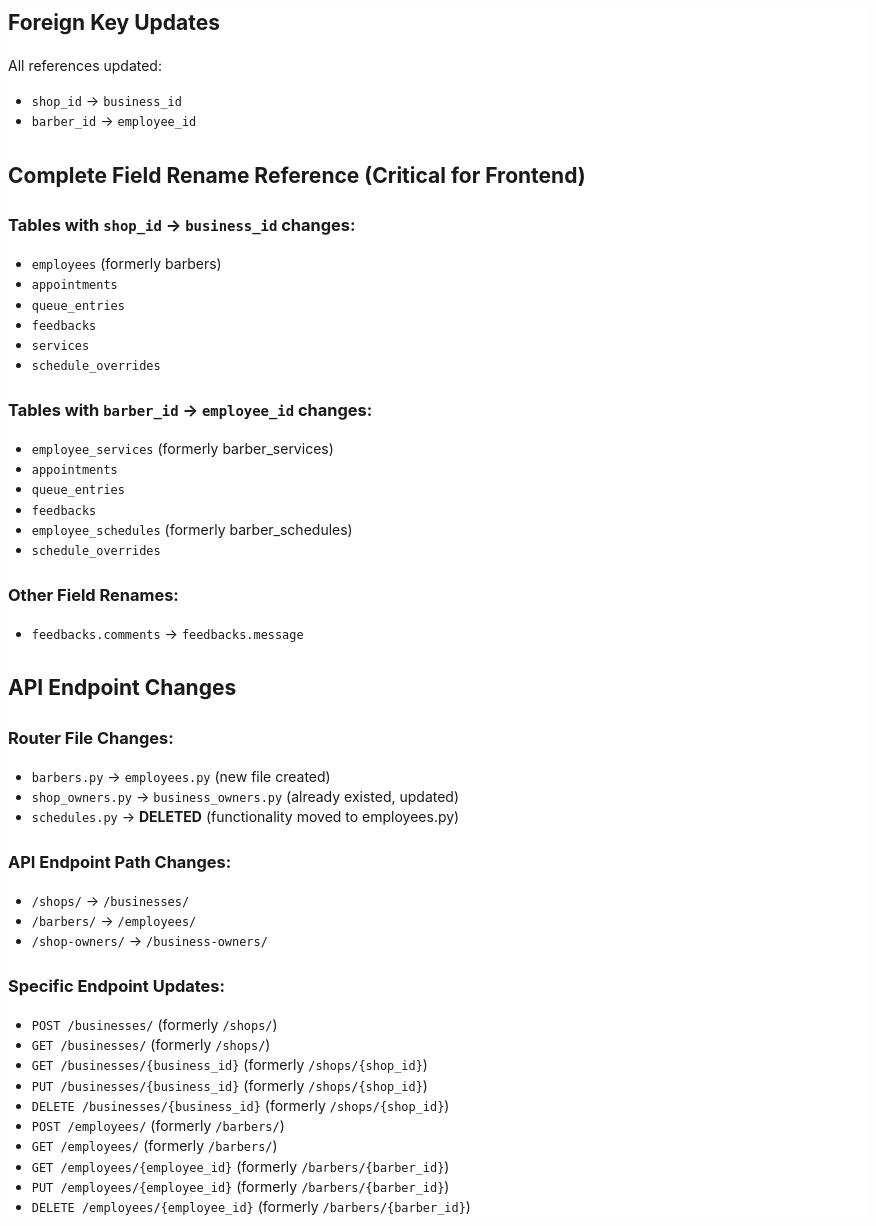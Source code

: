 ## Foreign Key Updates
All references updated:
- `shop_id` → `business_id`
- `barber_id` → `employee_id`

## Complete Field Rename Reference (Critical for Frontend)

### Tables with `shop_id` → `business_id` changes:
- `employees` (formerly barbers)
- `appointments`
- `queue_entries`
- `feedbacks`
- `services`
- `schedule_overrides`

### Tables with `barber_id` → `employee_id` changes:
- `employee_services` (formerly barber_services)
- `appointments`
- `queue_entries`
- `feedbacks`
- `employee_schedules` (formerly barber_schedules)
- `schedule_overrides`

### Other Field Renames:
- `feedbacks.comments` → `feedbacks.message`

## API Endpoint Changes

### Router File Changes:
- `barbers.py` → `employees.py` (new file created)
- `shop_owners.py` → `business_owners.py` (already existed, updated)
- `schedules.py` → **DELETED** (functionality moved to employees.py)

### API Endpoint Path Changes:
- `/shops/` → `/businesses/`
- `/barbers/` → `/employees/`
- `/shop-owners/` → `/business-owners/`

### Specific Endpoint Updates:
- `POST /businesses/` (formerly `/shops/`)
- `GET /businesses/` (formerly `/shops/`)
- `GET /businesses/{business_id}` (formerly `/shops/{shop_id}`)
- `PUT /businesses/{business_id}` (formerly `/shops/{shop_id}`)
- `DELETE /businesses/{business_id}` (formerly `/shops/{shop_id}`)
- `POST /employees/` (formerly `/barbers/`)
- `GET /employees/` (formerly `/barbers/`)
- `GET /employees/{employee_id}` (formerly `/barbers/{barber_id}`)
- `PUT /employees/{employee_id}` (formerly `/barbers/{barber_id}`)
- `DELETE /employees/{employee_id}` (formerly `/barbers/{barber_id}`)
